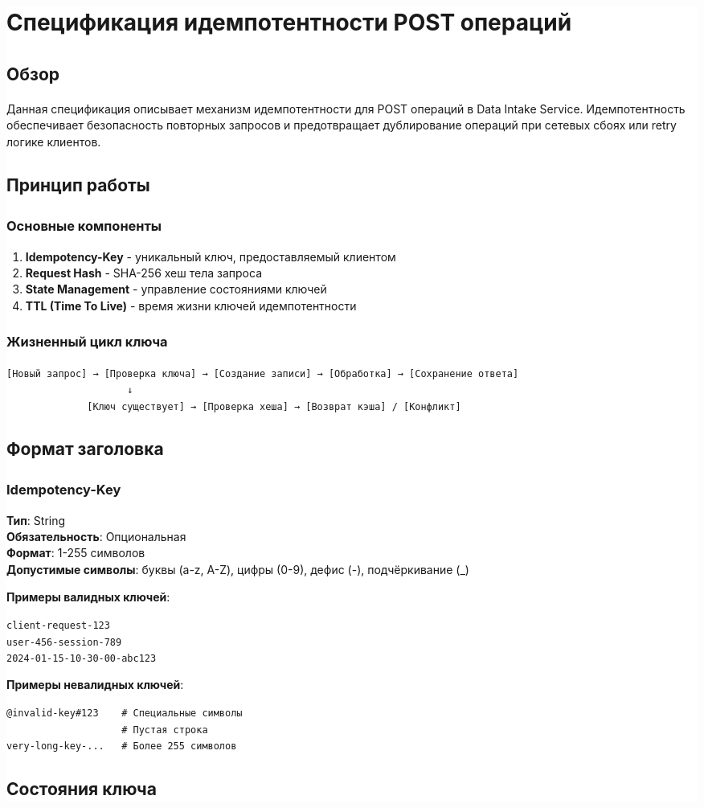 # Спецификация идемпотентности POST операций

## Обзор

Данная спецификация описывает механизм идемпотентности для POST операций в Data Intake Service. Идемпотентность обеспечивает безопасность повторных запросов и предотвращает дублирование операций при сетевых сбоях или retry логике клиентов.

## Принцип работы

### Основные компоненты

1. **Idempotency-Key** - уникальный ключ, предоставляемый клиентом
2. **Request Hash** - SHA-256 хеш тела запроса
3. **State Management** - управление состояниями ключей
4. **TTL (Time To Live)** - время жизни ключей идемпотентности

### Жизненный цикл ключа

```
[Новый запрос] → [Проверка ключа] → [Создание записи] → [Обработка] → [Сохранение ответа]
                     ↓
              [Ключ существует] → [Проверка хеша] → [Возврат кэша] / [Конфликт]
```

## Формат заголовка

### Idempotency-Key

**Тип**: String  
**Обязательность**: Опциональная  
**Формат**: 1-255 символов  
**Допустимые символы**: буквы (a-z, A-Z), цифры (0-9), дефис (-), подчёркивание (_)

**Примеры валидных ключей**:
```
client-request-123
user-456-session-789
2024-01-15-10-30-00-abc123
```

**Примеры невалидных ключей**:
```
@invalid-key#123    # Специальные символы
                    # Пустая строка
very-long-key-...   # Более 255 символов
```

## Состояния ключа
